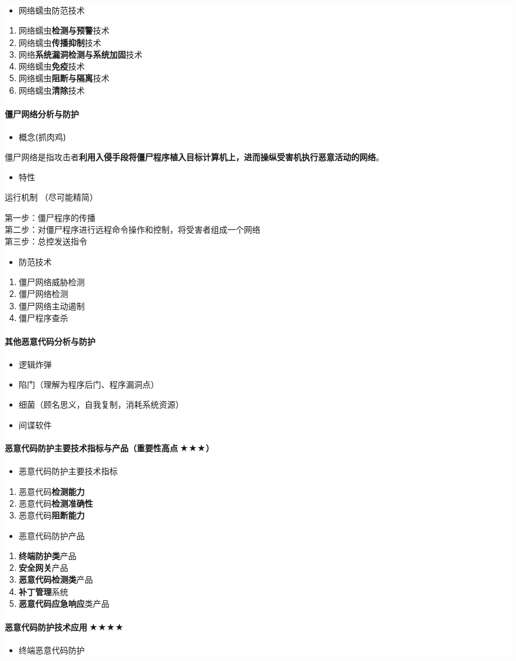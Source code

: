 * 网络蠕虫防范技术  
1. 网络蠕虫**检测与预警**技术
2. 网络蠕虫**传播抑制**技术
3. 网络**系统漏洞检测与系统加固**技术
4. 网络蠕虫**免疫**技术
5. 网络蠕虫**阻断与隔离**技术
6. 网络蠕虫**清除**技术

#### 僵尸网络分析与防护

* 概念(抓肉鸡)  

僵尸网络是指攻击者**利用入侵手段将僵尸程序植入目标计算机上，进而操纵受害机执行恶意活动的网络**。

* 特性  

运行机制 （尽可能精简）  

第一步：僵尸程序的传播  
第二步：对僵尸程序进行远程命令操作和控制，将受害者组成一个网络  
第三步：总控发送指令


* 防范技术  

1. 僵尸网络威胁检测
2. 僵尸网络检测
3. 僵尸网络主动遏制
4. 僵尸程序查杀

#### 其他恶意代码分析与防护

* 逻辑炸弹  

* 陷门（理解为程序后门、程序漏洞点）  

* 细菌（顾名思义，自我复制，消耗系统资源）  

* 间谍软件  

#### 恶意代码防护主要技术指标与产品（重要性高点 ★★★）

* 恶意代码防护主要技术指标  
1. 恶意代码**检测能力**
2. 恶意代码**检测准确性**
3. 恶意代码**阻断能力**

* 恶意代码防护产品  

1. **终端防护类**产品
2. **安全网关**产品
3. **恶意代码检测类**产品
4. **补丁管理**系统
5. **恶意代码应急响应**类产品

#### 恶意代码防护技术应用 ★★★★

* 终端恶意代码防护  
